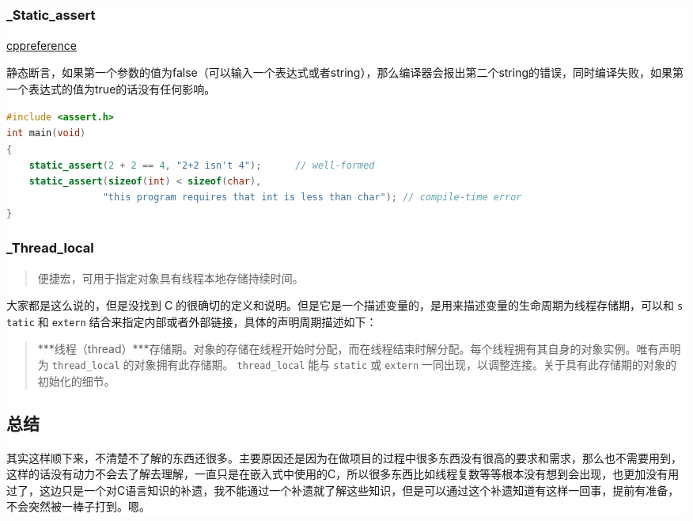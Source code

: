 ### _Static_assert

[cppreference](https://en.cppreference.com/w/c/error/static_assert)

静态断言，如果第一个参数的值为false（可以输入一个表达式或者string），那么编译器会报出第二个string的错误，同时编译失败，如果第一个表达式的值为true的话没有任何影响。

``` c
#include <assert.h>
int main(void)
{
    static_assert(2 + 2 == 4, "2+2 isn't 4");      // well-formed
    static_assert(sizeof(int) < sizeof(char),
                 "this program requires that int is less than char"); // compile-time error
}
```

### _Thread_local

> 便捷宏，可用于指定对象具有线程本地存储持续时间。

大家都是这么说的，但是没找到 C 的很确切的定义和说明。但是它是一个描述变量的，是用来描述变量的生命周期为线程存储期，可以和 `static` 和 `extern` 结合来指定内部或者外部链接，具体的声明周期描述如下：

> ***线程（thread）***存储期。对象的存储在线程开始时分配，而在线程结束时解分配。每个线程拥有其自身的对象实例。唯有声明为 `thread_local` 的对象拥有此存储期。 `thread_local` 能与 `static` 或 `extern` 一同出现，以调整连接。关于具有此存储期的对象的初始化的细节。

## 总结

其实这样顺下来，不清楚不了解的东西还很多。主要原因还是因为在做项目的过程中很多东西没有很高的要求和需求，那么也不需要用到，这样的话没有动力不会去了解去理解，一直只是在嵌入式中使用的C，所以很多东西比如线程复数等等根本没有想到会出现，也更加没有用过了，这边只是一个对C语言知识的补遗，我不能通过一个补遗就了解这些知识，但是可以通过这个补遗知道有这样一回事，提前有准备，不会突然被一棒子打到。嗯。
